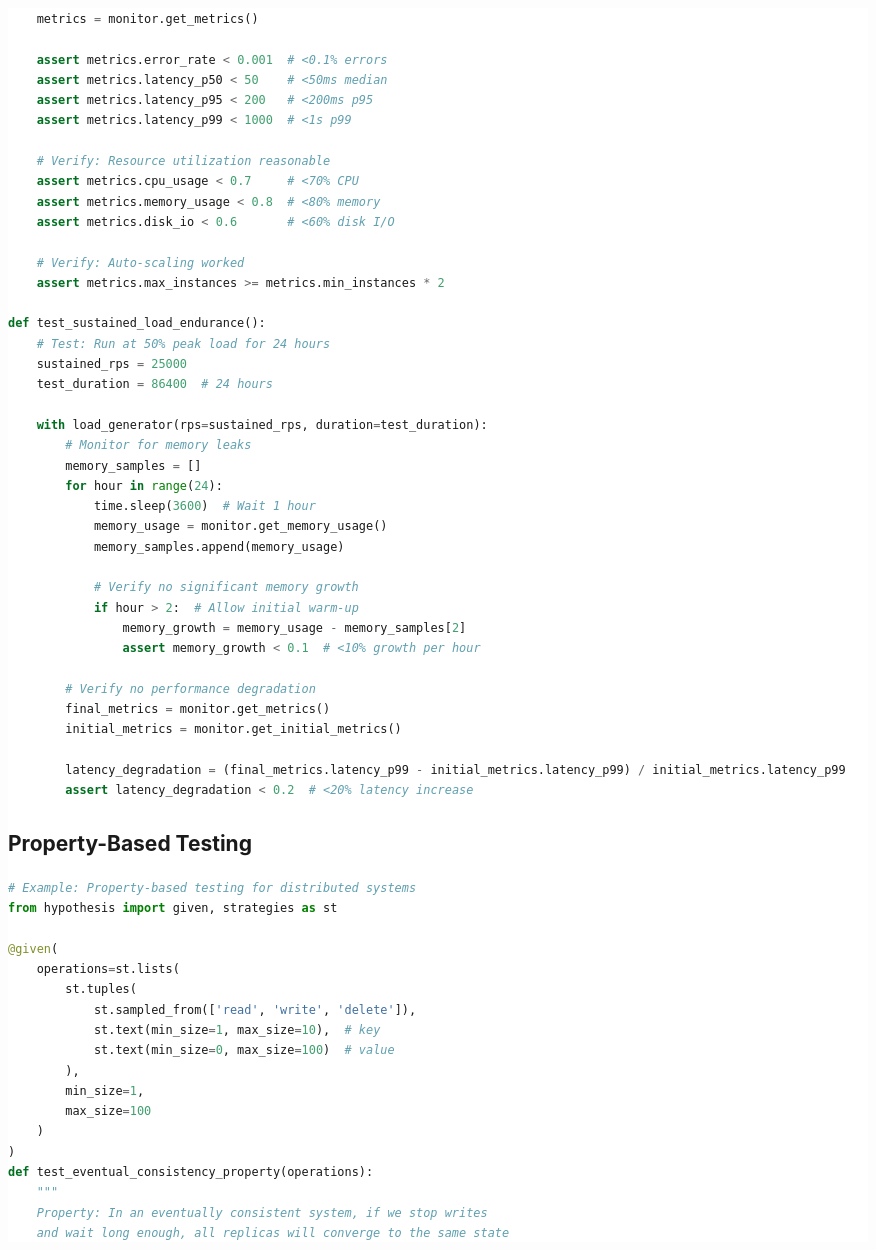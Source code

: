 ```python
    metrics = monitor.get_metrics()
    
    assert metrics.error_rate < 0.001  # <0.1% errors
    assert metrics.latency_p50 < 50    # <50ms median
    assert metrics.latency_p95 < 200   # <200ms p95
    assert metrics.latency_p99 < 1000  # <1s p99
    
    # Verify: Resource utilization reasonable
    assert metrics.cpu_usage < 0.7     # <70% CPU
    assert metrics.memory_usage < 0.8  # <80% memory
    assert metrics.disk_io < 0.6       # <60% disk I/O
    
    # Verify: Auto-scaling worked
    assert metrics.max_instances >= metrics.min_instances * 2

def test_sustained_load_endurance():
    # Test: Run at 50% peak load for 24 hours
    sustained_rps = 25000
    test_duration = 86400  # 24 hours
    
    with load_generator(rps=sustained_rps, duration=test_duration):
        # Monitor for memory leaks
        memory_samples = []
        for hour in range(24):
            time.sleep(3600)  # Wait 1 hour
            memory_usage = monitor.get_memory_usage()
            memory_samples.append(memory_usage)
            
            # Verify no significant memory growth
            if hour > 2:  # Allow initial warm-up
                memory_growth = memory_usage - memory_samples[2]
                assert memory_growth < 0.1  # <10% growth per hour
        
        # Verify no performance degradation
        final_metrics = monitor.get_metrics()
        initial_metrics = monitor.get_initial_metrics()
        
        latency_degradation = (final_metrics.latency_p99 - initial_metrics.latency_p99) / initial_metrics.latency_p99
        assert latency_degradation < 0.2  # <20% latency increase
```

## Property-Based Testing

```python
# Example: Property-based testing for distributed systems
from hypothesis import given, strategies as st

@given(
    operations=st.lists(
        st.tuples(
            st.sampled_from(['read', 'write', 'delete']),
            st.text(min_size=1, max_size=10),  # key
            st.text(min_size=0, max_size=100)  # value
        ),
        min_size=1,
        max_size=100
    )
)
def test_eventual_consistency_property(operations):
    """
    Property: In an eventually consistent system, if we stop writes
    and wait long enough, all replicas will converge to the same state
```